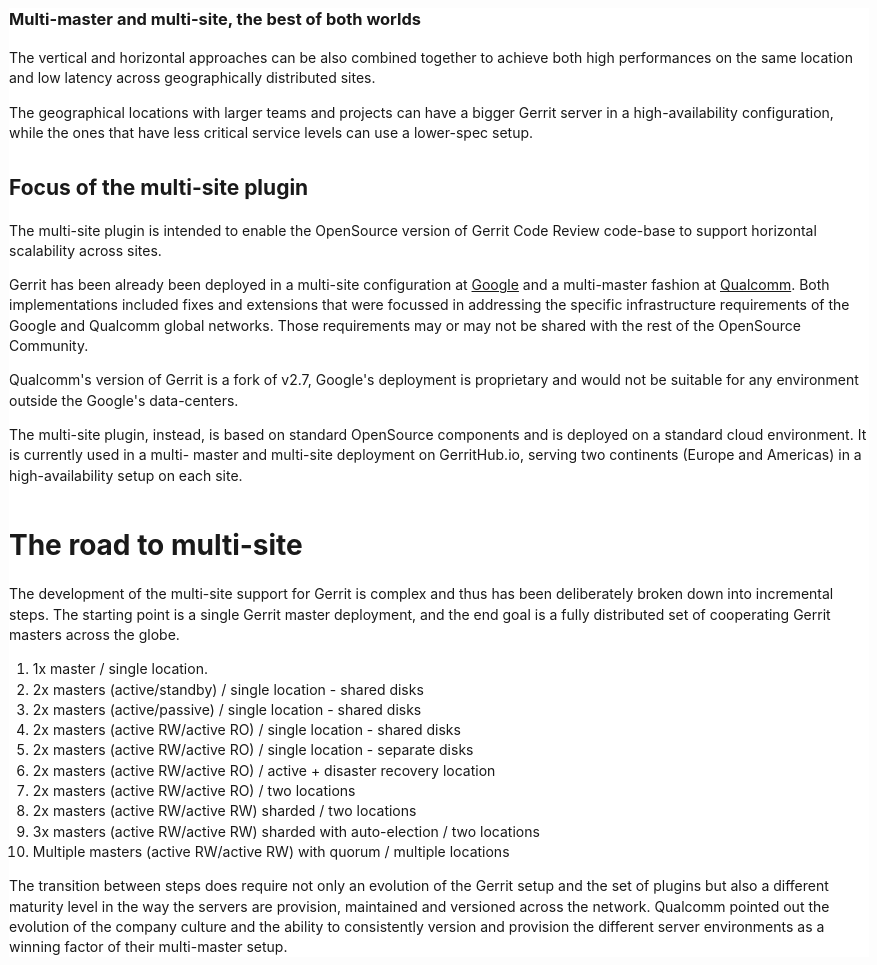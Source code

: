 ### Multi-master and multi-site, the best of both worlds

The vertical and horizontal approaches can be also combined together to achieve
both high performances on the same location and low latency across
geographically distributed sites.

The geographical locations with larger teams and projects can have a bigger
Gerrit server in a high-availability configuration, while the ones that have
less critical service levels can use a lower-spec setup.

## Focus of the multi-site plugin

The  multi-site plugin is intended to enable the  OpenSource version of Gerrit
Code Review code-base to support horizontal scalability across sites.

Gerrit has been already been deployed in a multi-site configuration at
[Google](https://www.youtube.com/watch?v=wlHpqfnIBWE) and a multi-master fashion
at [Qualcomm](https://www.youtube.com/watch?v=X_rmI8TbKmY). Both implementations
included fixes and extensions that were focussed in addressing the specific
infrastructure requirements of the Google and Qualcomm global networks. Those
requirements may or may not be shared with the rest of the OpenSource Community.

Qualcomm's version of Gerrit is a fork of v2.7, Google's deployment is
proprietary and would not be suitable for any environment outside the Google's
data-centers.

The multi-site plugin, instead, is based on standard OpenSource components and
is deployed on a standard cloud environment. It is currently used in a multi-
master and multi-site deployment on GerritHub.io, serving two continents (Europe
and Americas) in a high-availability setup on each site.

# The road to multi-site

The development of the multi-site support for Gerrit is complex and thus has
been deliberately broken down into incremental steps. The starting point is a
single Gerrit master deployment, and the end goal is a fully distributed set of
cooperating Gerrit masters across the globe.

1. 1x master / single location.
2. 2x masters (active/standby) / single location - shared disks
3. 2x masters (active/passive) / single location - shared disks
4. 2x masters (active RW/active RO) / single location - shared disks
5. 2x masters (active RW/active RO) / single location - separate disks
6. 2x masters (active RW/active RO) / active + disaster recovery location
7. 2x masters (active RW/active RO) / two locations
8. 2x masters (active RW/active RW) sharded / two locations
9. 3x masters (active RW/active RW) sharded with auto-election / two locations
10. Multiple masters (active RW/active RW) with quorum / multiple locations

The transition between steps does require not only an evolution of the Gerrit
setup and the set of plugins but also a different maturity level in the way the
servers are provision, maintained and versioned across the network. Qualcomm
pointed out the evolution of the company culture and the ability to consistently
version and provision the different server environments as a winning factor of
their multi-master setup.
